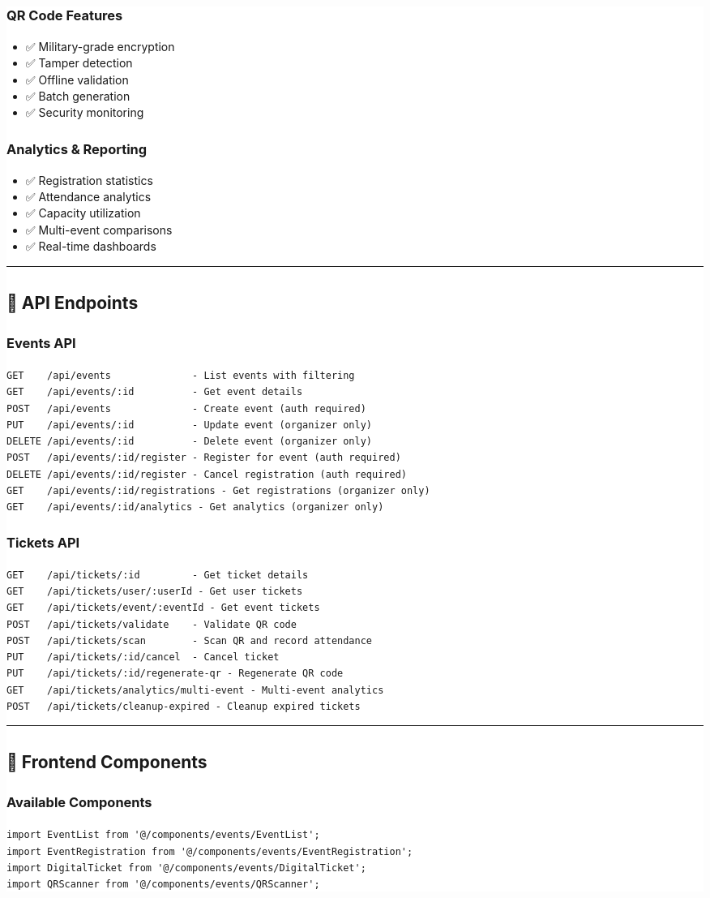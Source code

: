 ### QR Code Features
- ✅ Military-grade encryption
- ✅ Tamper detection
- ✅ Offline validation
- ✅ Batch generation
- ✅ Security monitoring

### Analytics & Reporting
- ✅ Registration statistics
- ✅ Attendance analytics
- ✅ Capacity utilization
- ✅ Multi-event comparisons
- ✅ Real-time dashboards

---

## 🔗 API Endpoints

### Events API
```
GET    /api/events              - List events with filtering
GET    /api/events/:id          - Get event details
POST   /api/events              - Create event (auth required)
PUT    /api/events/:id          - Update event (organizer only)
DELETE /api/events/:id          - Delete event (organizer only)
POST   /api/events/:id/register - Register for event (auth required)
DELETE /api/events/:id/register - Cancel registration (auth required)
GET    /api/events/:id/registrations - Get registrations (organizer only)
GET    /api/events/:id/analytics - Get analytics (organizer only)
```

### Tickets API
```
GET    /api/tickets/:id         - Get ticket details
GET    /api/tickets/user/:userId - Get user tickets
GET    /api/tickets/event/:eventId - Get event tickets
POST   /api/tickets/validate    - Validate QR code
POST   /api/tickets/scan        - Scan QR and record attendance
PUT    /api/tickets/:id/cancel  - Cancel ticket
PUT    /api/tickets/:id/regenerate-qr - Regenerate QR code
GET    /api/tickets/analytics/multi-event - Multi-event analytics
POST   /api/tickets/cleanup-expired - Cleanup expired tickets
```

---

## 📱 Frontend Components

### Available Components
```tsx
import EventList from '@/components/events/EventList';
import EventRegistration from '@/components/events/EventRegistration';
import DigitalTicket from '@/components/events/DigitalTicket';
import QRScanner from '@/components/events/QRScanner';
```
